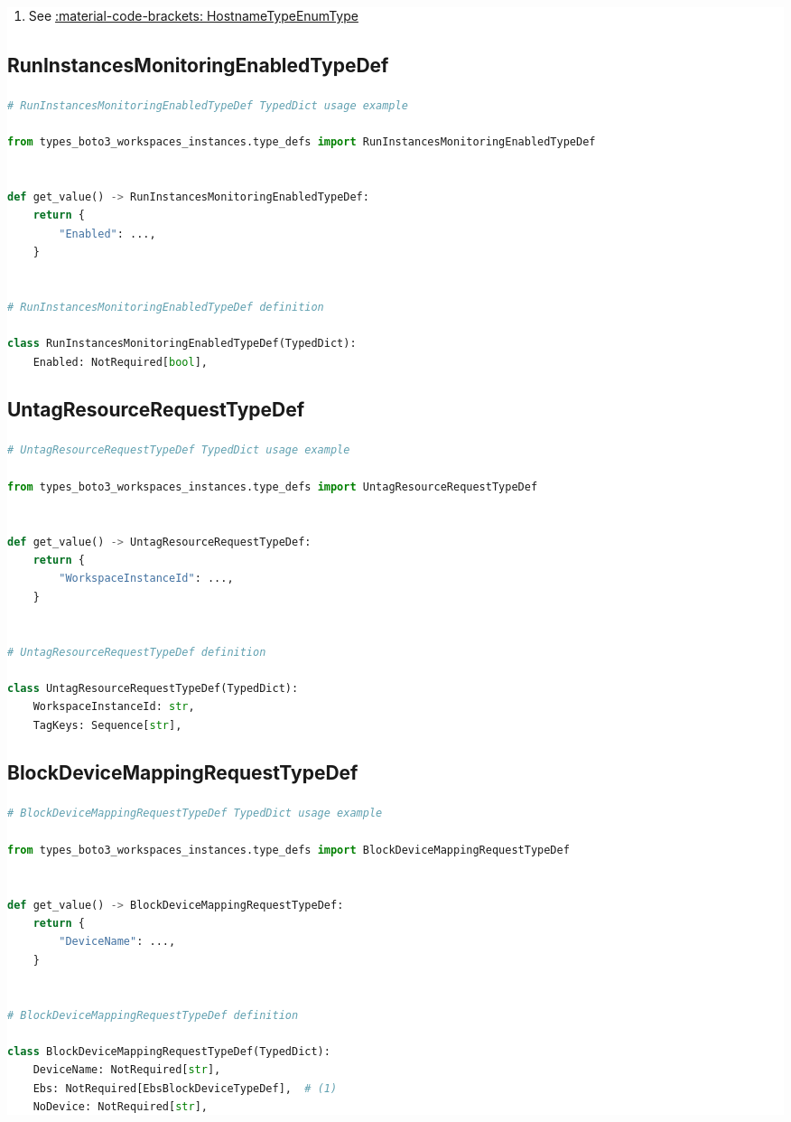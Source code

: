 1. See [:material-code-brackets: HostnameTypeEnumType](./literals.md#hostnametypeenumtype)

## RunInstancesMonitoringEnabledTypeDef

```python
# RunInstancesMonitoringEnabledTypeDef TypedDict usage example

from types_boto3_workspaces_instances.type_defs import RunInstancesMonitoringEnabledTypeDef


def get_value() -> RunInstancesMonitoringEnabledTypeDef:
    return {
        "Enabled": ...,
    }


# RunInstancesMonitoringEnabledTypeDef definition

class RunInstancesMonitoringEnabledTypeDef(TypedDict):
    Enabled: NotRequired[bool],
```


## UntagResourceRequestTypeDef

```python
# UntagResourceRequestTypeDef TypedDict usage example

from types_boto3_workspaces_instances.type_defs import UntagResourceRequestTypeDef


def get_value() -> UntagResourceRequestTypeDef:
    return {
        "WorkspaceInstanceId": ...,
    }


# UntagResourceRequestTypeDef definition

class UntagResourceRequestTypeDef(TypedDict):
    WorkspaceInstanceId: str,
    TagKeys: Sequence[str],
```


## BlockDeviceMappingRequestTypeDef

```python
# BlockDeviceMappingRequestTypeDef TypedDict usage example

from types_boto3_workspaces_instances.type_defs import BlockDeviceMappingRequestTypeDef


def get_value() -> BlockDeviceMappingRequestTypeDef:
    return {
        "DeviceName": ...,
    }


# BlockDeviceMappingRequestTypeDef definition

class BlockDeviceMappingRequestTypeDef(TypedDict):
    DeviceName: NotRequired[str],
    Ebs: NotRequired[EbsBlockDeviceTypeDef],  # (1)
    NoDevice: NotRequired[str],
```